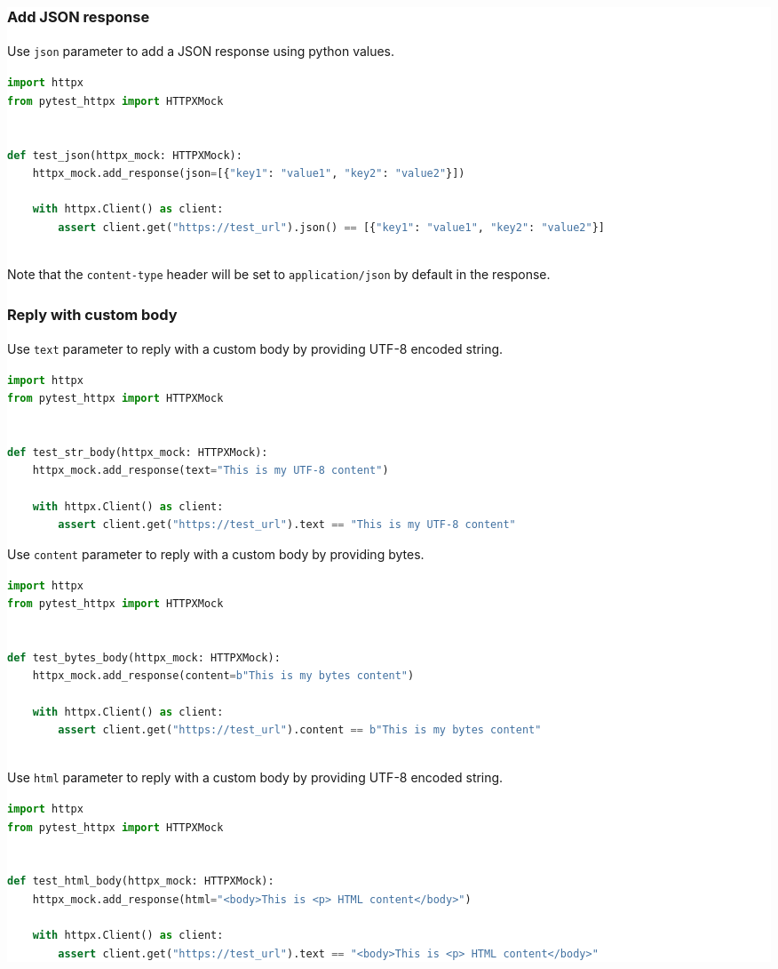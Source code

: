 ### Add JSON response

Use `json` parameter to add a JSON response using python values.

```python
import httpx
from pytest_httpx import HTTPXMock


def test_json(httpx_mock: HTTPXMock):
    httpx_mock.add_response(json=[{"key1": "value1", "key2": "value2"}])

    with httpx.Client() as client:
        assert client.get("https://test_url").json() == [{"key1": "value1", "key2": "value2"}]
    
```

Note that the `content-type` header will be set to `application/json` by default in the response.

### Reply with custom body

Use `text` parameter to reply with a custom body by providing UTF-8 encoded string.

```python
import httpx
from pytest_httpx import HTTPXMock


def test_str_body(httpx_mock: HTTPXMock):
    httpx_mock.add_response(text="This is my UTF-8 content")

    with httpx.Client() as client:
        assert client.get("https://test_url").text == "This is my UTF-8 content"

```

Use `content` parameter to reply with a custom body by providing bytes.

```python
import httpx
from pytest_httpx import HTTPXMock


def test_bytes_body(httpx_mock: HTTPXMock):
    httpx_mock.add_response(content=b"This is my bytes content")

    with httpx.Client() as client:
        assert client.get("https://test_url").content == b"This is my bytes content"
    
```

Use `html` parameter to reply with a custom body by providing UTF-8 encoded string.

```python
import httpx
from pytest_httpx import HTTPXMock


def test_html_body(httpx_mock: HTTPXMock):
    httpx_mock.add_response(html="<body>This is <p> HTML content</body>")

    with httpx.Client() as client:
        assert client.get("https://test_url").text == "<body>This is <p> HTML content</body>"

```
